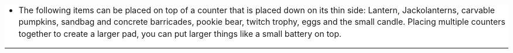 - The following items can be placed on top of a counter that is placed
  down on its thin side: Lantern, Jackolanterns, carvable pumpkins,
  sandbag and concrete barricades, pookie bear, twitch trophy, eggs and
  the small candle. Placing multiple counters together to create a
  larger pad, you can put larger things like a small battery on top.

---
